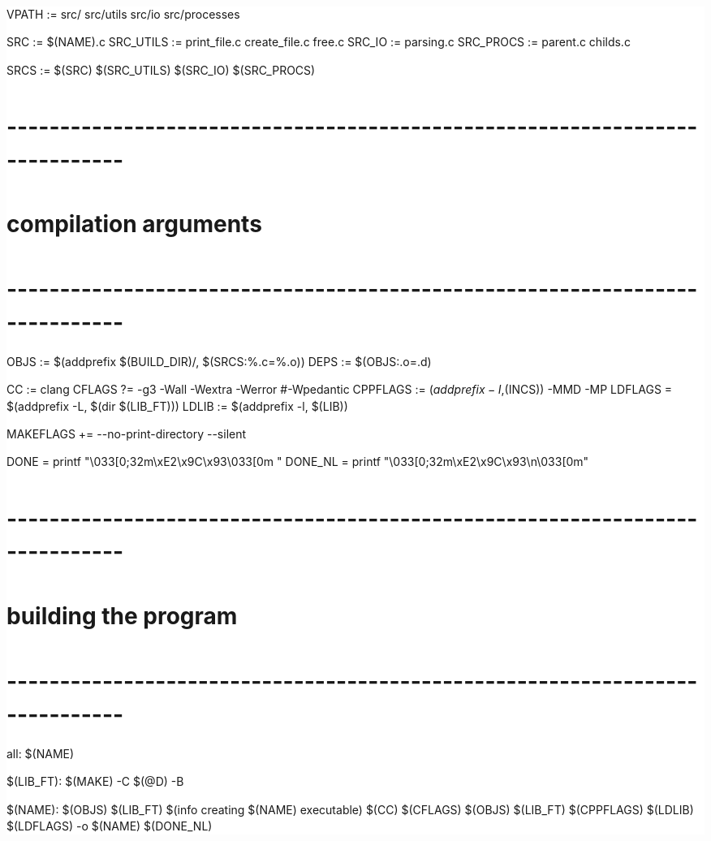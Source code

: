 VPATH		:= src/ src/utils src/io src/processes

SRC			:= $(NAME).c
SRC_UTILS	:= print_file.c create_file.c free.c
SRC_IO		:= parsing.c
SRC_PROCS	:= parent.c childs.c

SRCS		:= $(SRC) $(SRC_UTILS) $(SRC_IO) $(SRC_PROCS)

# ---------------------------------------------------------------------------- #
#                             compilation arguments                            #
# ---------------------------------------------------------------------------- #

OBJS		:= $(addprefix $(BUILD_DIR)/, $(SRCS:%.c=%.o))
DEPS		:= $(OBJS:.o=.d)

CC			:= clang
CFLAGS		?= -g3 -Wall -Wextra -Werror #-Wpedantic
CPPFLAGS	:= $(addprefix -I,$(INCS)) -MMD -MP
LDFLAGS		= $(addprefix -L, $(dir $(LIB_FT)))
LDLIB		:= $(addprefix -l, $(LIB))

MAKEFLAGS	+= --no-print-directory --silent

DONE		= printf "\033[0;32m\xE2\x9C\x93\033[0m "
DONE_NL		= printf "\033[0;32m\xE2\x9C\x93\n\033[0m"

# ---------------------------------------------------------------------------- #
#                             building the program                             #
# ---------------------------------------------------------------------------- #

all: $(NAME)

$(LIB_FT):
	$(MAKE) -C $(@D) -B

$(NAME): $(OBJS) $(LIB_FT)
	$(info creating $(NAME) executable)
	$(CC) $(CFLAGS) $(OBJS) $(LIB_FT) $(CPPFLAGS) $(LDLIB) $(LDFLAGS) -o $(NAME)
	$(DONE_NL)
